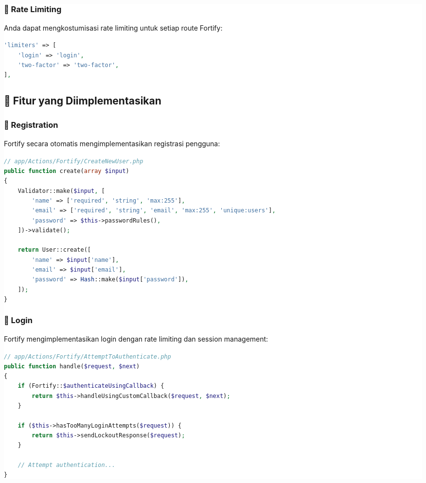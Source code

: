 ### 🔐 Rate Limiting
Anda dapat mengkostumisasi rate limiting untuk setiap route Fortify:

```php
'limiters' => [
    'login' => 'login',
    'two-factor' => 'two-factor',
],
```

## 🚀 Fitur yang Diimplementasikan

### 👤 Registration
Fortify secara otomatis mengimplementasikan registrasi pengguna:

```php
// app/Actions/Fortify/CreateNewUser.php
public function create(array $input)
{
    Validator::make($input, [
        'name' => ['required', 'string', 'max:255'],
        'email' => ['required', 'string', 'email', 'max:255', 'unique:users'],
        'password' => $this->passwordRules(),
    ])->validate();

    return User::create([
        'name' => $input['name'],
        'email' => $input['email'],
        'password' => Hash::make($input['password']),
    ]);
}
```

### 🔑 Login
Fortify mengimplementasikan login dengan rate limiting dan session management:

```php
// app/Actions/Fortify/AttemptToAuthenticate.php
public function handle($request, $next)
{
    if (Fortify::$authenticateUsingCallback) {
        return $this->handleUsingCustomCallback($request, $next);
    }

    if ($this->hasTooManyLoginAttempts($request)) {
        return $this->sendLockoutResponse($request);
    }

    // Attempt authentication...
}
```
